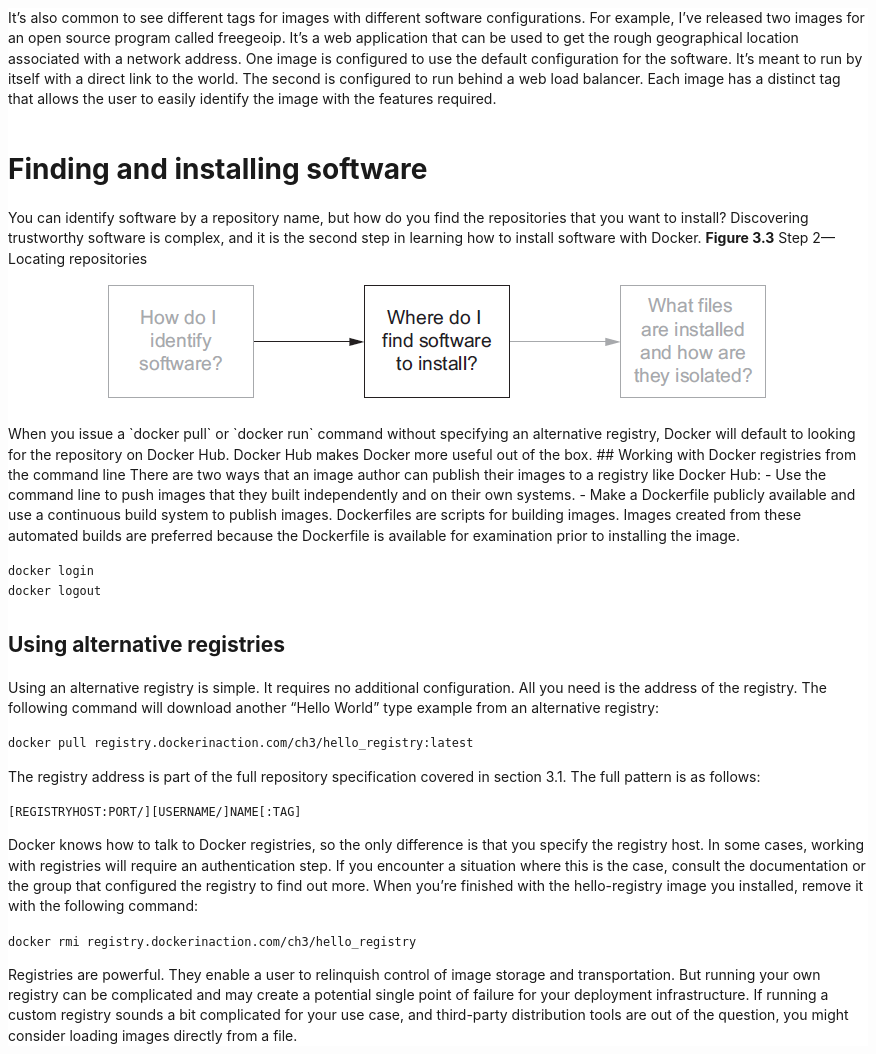 It’s also common to see different tags for images with different software configurations. For example, I’ve released two images for an open source program called freegeoip. It’s a web application that can be used to get the rough geographical location associated with a network address. One image is configured to use the default configuration for the software. It’s meant to run by itself with a direct link to the world. The second is configured to run behind a web load balancer. Each image has a distinct tag that allows the user to easily identify the image with the features required.
# Finding and installing software
You can identify software by a repository name, but how do you find the repositories that you want to install? Discovering trustworthy software is complex, and it is the second step in learning how to install software with Docker.
**Figure 3.3** Step 2—Locating repositories
<div align="center">

![](../images/03_03.png)
</div>
When you issue a `docker pull` or `docker run` command without specifying an alternative registry, Docker will default to looking for the repository on Docker Hub. Docker Hub makes Docker more useful out of the box.
## Working with Docker registries from the command line
There are two ways that an image author can publish their images to a registry like Docker Hub:
- Use the command line to push images that they built independently and on their own systems.
- Make a Dockerfile publicly available and use a continuous build system to publish images. Dockerfiles are scripts for building images. Images created from these automated builds are preferred because the Dockerfile is available for examination prior to installing the image.

```
docker login
docker logout
```

## Using alternative registries
Using an alternative registry is simple. It requires no additional configuration. All you need is the address of the registry. The following command will download another “Hello World” type example from an alternative registry:
```
docker pull registry.dockerinaction.com/ch3/hello_registry:latest
```
The registry address is part of the full repository specification covered in section 3.1. The full pattern is as follows:
```
[REGISTRYHOST:PORT/][USERNAME/]NAME[:TAG]
```
Docker knows how to talk to Docker registries, so the only difference is that you specify the registry host. In some cases, working with registries will require an authentication step. If you encounter a situation where this is the case, consult the documentation or the group that configured the registry to find out more. When you’re finished with the hello-registry image you installed, remove it with the following command:
```
docker rmi registry.dockerinaction.com/ch3/hello_registry
```
Registries are powerful. They enable a user to relinquish control of image storage and transportation. But running your own registry can be complicated and may create a potential single point of failure for your deployment infrastructure. If running a custom registry sounds a bit complicated for your use case, and third-party distribution tools are out of the question, you might consider loading images directly from a file.
